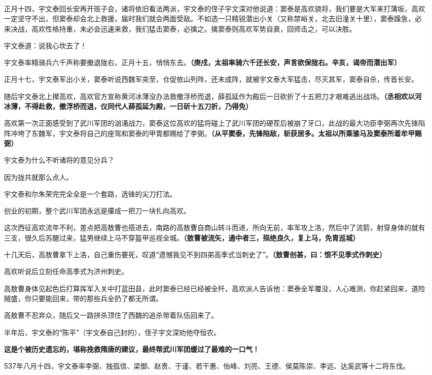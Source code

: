 

正月十四，宇文泰回长安再开班子会，诸将依旧看法两派，宇文泰的侄子宇文深对他说道：窦泰是高欢骁将，我们要是大军来打蒲坂，高欢一定坚守不出，但窦泰却会北上救援，届时我们就会两面受敌。不如选一只精锐潜出小关（又称禁峪关，北去旧潼关十里），窦泰躁急，必来决战，高欢性格持重，未必会迅速来救，我们猛击窦泰，必擒之。擒窦泰则高欢军势自衰，回师击之，可以决胜。



宇文泰道：说我心坎去了！



宇文泰率精骑兵六千声称要撤退陇右，正月十五，悄悄东去。**（庚戌，太祖率骑六千还长安，声言欲保陇右。辛亥，谒帝而潜出军）**



正月十七，宇文泰军出小关，窦泰听说西魏军突至，仓促依山列阵，还未成阵，就被宇文泰大军猛击，尽灭其军，窦泰自杀，传首长安。



随后宇文泰北上撵高欢，高欢官方宣称黄河冰薄没办法救撤浮桥而退，薛孤延作为殿后一日砍折了十五把刀才艰难逃出战场。**（丞相欢以河冰薄，不得赴救，撤浮桥而退，仪同代人薛孤延为殿，一日斫十五刀折，乃得免）**



高欢第一次正面感受到了武川军团的汹涌战力，窦泰这位高欢的猛将碰上了武川军团的硬茬后被崩了牙口，此战的最大功臣李弼再次先锋陷阵冲垮了东魏军，宇文泰将自己的座驾和窦泰的甲胄都赐给了李弼。**（从平窦泰，先锋陷敌，斩获居多。太祖以所乘骓马及窦泰所着牟甲赐弼）**



宇文泰为什么不听诸将的意见分兵？



因为拢共就那么点人。



宇文泰和尔朱荣完完全全是一个套路，选锋的尖刀打法。



创业的初期，整个武川军团永远是攥成一把刀一块扎向高欢。



这次西征高欢流年不利，差点把高敖曹也搭进去，南路的高敖曹自商山转斗而进，所向无前，率军攻上洛，然后中了流箭，射穿身体的就有三支，很久后苏醒过来，猛男继续上马不穿盔甲巡视全城。**（敖曹被流矢，通中者三，殒绝良久，复上马，免胄巡城）**



十几天后，高敖曹拿下上洛，自己重伤要死，叹道“遗憾我见不到四弟高季式当刺史了”。**（敖曹创甚，曰：恨不见季式作刺史）**



高欢听说后立刻任命高季式为济州刺史。



高敖曹身体见起色后打算挥军入关中打蓝田县，此时窦泰已经已经被全歼，高欢派人告诉他：窦泰全军覆没，人心难测，你赶紧回来，道险贼盛，你只要能回来，带的那些兵全扔了都无所谓。



高敖曹不忍弃众，随后又一路拼杀顶住了西魏的追杀带着队伍回来了。



半年后，宇文泰的“陈平”（宇文泰自己封的），侄子宇文深劝他夺恒农。



**这是个被历史遗忘的，堪称挽救隋唐的建议，最终帮武川军团缓过了最难的一口气！**



537年八月十四，宇文泰率李弼、独孤信、梁御、赵贵、于谨、若干惠、怡峰、刘亮、王德、侯莫陈崇、李远、达奚武等十二将东伐。
